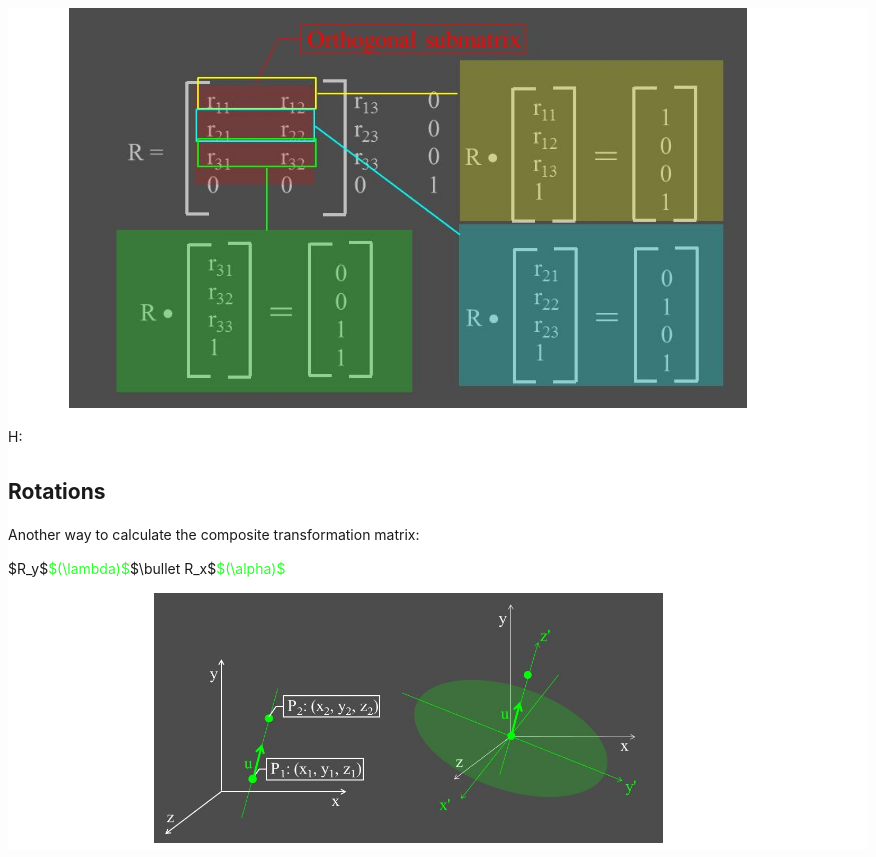 <img width ="800" height="400" src="fig/image31.JPG">

H:

## Rotations
<p align ="left">Another way to calculate the composite transformation matrix:</p>
<p align ="left">$R_y$<font color="#2EFE2E">$(\lambda)$</font>$\bullet R_x$<font color="#2EFE2E">$(\alpha)$</font></p>
<img width ="800" height="250" src="fig/image32.JPG">

